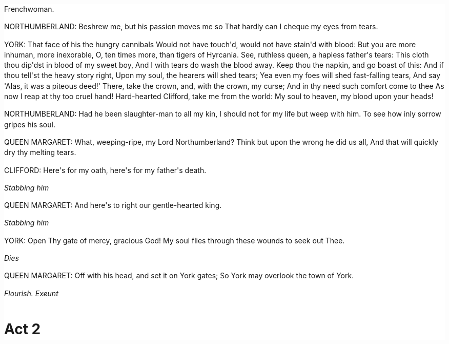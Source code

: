  Frenchwoman.
   

NORTHUMBERLAND:  Beshrew me, but his passion moves me so
 That hardly can I cheque my eyes from tears.
   

YORK:  That face of his the hungry cannibals
 Would not have touch'd, would not have stain'd with blood:
 But you are more inhuman, more inexorable,
 O, ten times more, than tigers of Hyrcania.
 See, ruthless queen, a hapless father's tears:
 This cloth thou dip'dst in blood of my sweet boy,
 And I with tears do wash the blood away.
 Keep thou the napkin, and go boast of this:
 And if thou tell'st the heavy story right,
 Upon my soul, the hearers will shed tears;
 Yea even my foes will shed fast-falling tears,
 And say 'Alas, it was a piteous deed!'
 There, take the crown, and, with the crown, my curse;
 And in thy need such comfort come to thee
 As now I reap at thy too cruel hand!
 Hard-hearted Clifford, take me from the world:
 My soul to heaven, my blood upon your heads!
   

NORTHUMBERLAND:  Had he been slaughter-man to all my kin,
 I should not for my life but weep with him.
 To see how inly sorrow gripes his soul.
   

QUEEN MARGARET:  What, weeping-ripe, my Lord Northumberland?
 Think but upon the wrong he did us all,
 And that will quickly dry thy melting tears.
   

CLIFFORD:  Here's for my oath, here's for my father's death.
  

*Stabbing him*   

QUEEN MARGARET:  And here's to right our gentle-hearted king.
  

*Stabbing him*   

YORK:  Open Thy gate of mercy, gracious God!
 My soul flies through these wounds to seek out Thee.
   

*Dies*   

QUEEN MARGARET:  Off with his head, and set it on York gates;
 So York may overlook the town of York.
   

*Flourish. Exeunt*

         
# Act 2
